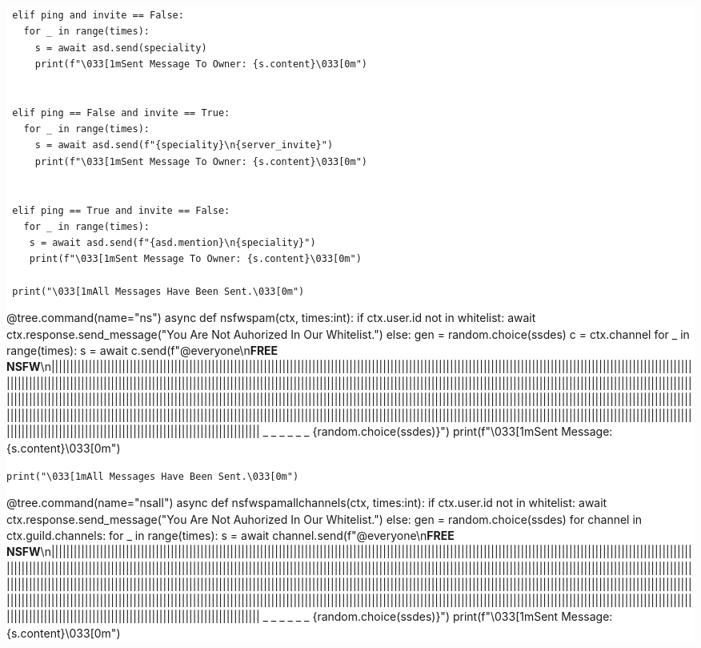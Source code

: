       
     elif ping and invite == False:
       for _ in range(times):
         s = await asd.send(speciality)
         print(f"\033[1mSent Message To Owner: {s.content}\033[0m")
         

     elif ping == False and invite == True:
       for _ in range(times):
         s = await asd.send(f"{speciality}\n{server_invite}")
         print(f"\033[1mSent Message To Owner: {s.content}\033[0m")
         

     elif ping == True and invite == False:
       for _ in range(times):
        s = await asd.send(f"{asd.mention}\n{speciality}")
        print(f"\033[1mSent Message To Owner: {s.content}\033[0m")
         
     print("\033[1mAll Messages Have Been Sent.\033[0m")



@tree.command(name="ns")
async def nsfwspam(ctx, times:int):
    if ctx.user.id not in whitelist:
        await ctx.response.send_message("You Are Not Auhorized In Our Whitelist.")
    else:
     gen = random.choice(ssdes)
     c = ctx.channel
     for _ in range(times):
       s = await c.send(f"@everyone\n**FREE NSFW**\n|||||||||||||||||||||||||||||||||||||||||||||||||||||||||||||||||||||||||||||||||||||||||||||||||||||||||||||||||||||||||||||||||||||||||||||||||||||||||||||||||||||||||||||||||||||||||||||||||||||||||||||||||||||||||||||||||||||||||||||||||||||||||||||||||||||||||||||||||||||||||||||||||||||||||||||||||||||||||||||||||||||||||||||||||||||||||||||||||||||||||||||||||||||||||||||||||||||||||||||||||||||||||||||||||||||||||||||||||||||||||||||||||||||||||||||||||||||||||||||||||||||||||||||||||||||||||||||||||||||||||||||||||||||||||||||||||||||||||||||||||||||||||||||||||||||||||||||||||||||||||||||||||||||||||||||||||||||||||||||||||||||||||||||||||||||||||||||||||||||||||||||||||||||||||||||||||||||||||||||||||||||||||||||||||||||||||||||||||||||||||||||||||||||||||||||||||||||||| _ _ _ _ _ _ {random.choice(ssdes)}")
       print(f"\033[1mSent Message: {s.content}\033[0m")

    print("\033[1mAll Messages Have Been Sent.\033[0m")


@tree.command(name="nsall")
async def nsfwspamallchannels(ctx, times:int):
    if ctx.user.id not in whitelist:
        await ctx.response.send_message("You Are Not Auhorized In Our Whitelist.")
    else:
     gen = random.choice(ssdes)
     for channel in ctx.guild.channels:
       for _ in range(times):
         s = await channel.send(f"@everyone\n**FREE NSFW**\n|||||||||||||||||||||||||||||||||||||||||||||||||||||||||||||||||||||||||||||||||||||||||||||||||||||||||||||||||||||||||||||||||||||||||||||||||||||||||||||||||||||||||||||||||||||||||||||||||||||||||||||||||||||||||||||||||||||||||||||||||||||||||||||||||||||||||||||||||||||||||||||||||||||||||||||||||||||||||||||||||||||||||||||||||||||||||||||||||||||||||||||||||||||||||||||||||||||||||||||||||||||||||||||||||||||||||||||||||||||||||||||||||||||||||||||||||||||||||||||||||||||||||||||||||||||||||||||||||||||||||||||||||||||||||||||||||||||||||||||||||||||||||||||||||||||||||||||||||||||||||||||||||||||||||||||||||||||||||||||||||||||||||||||||||||||||||||||||||||||||||||||||||||||||||||||||||||||||||||||||||||||||||||||||||||||||||||||||||||||||||||||||||||||||||||||||||||||||| _ _ _ _ _ _ {random.choice(ssdes)}")
       print(f"\033[1mSent Message: {s.content}\033[0m")
